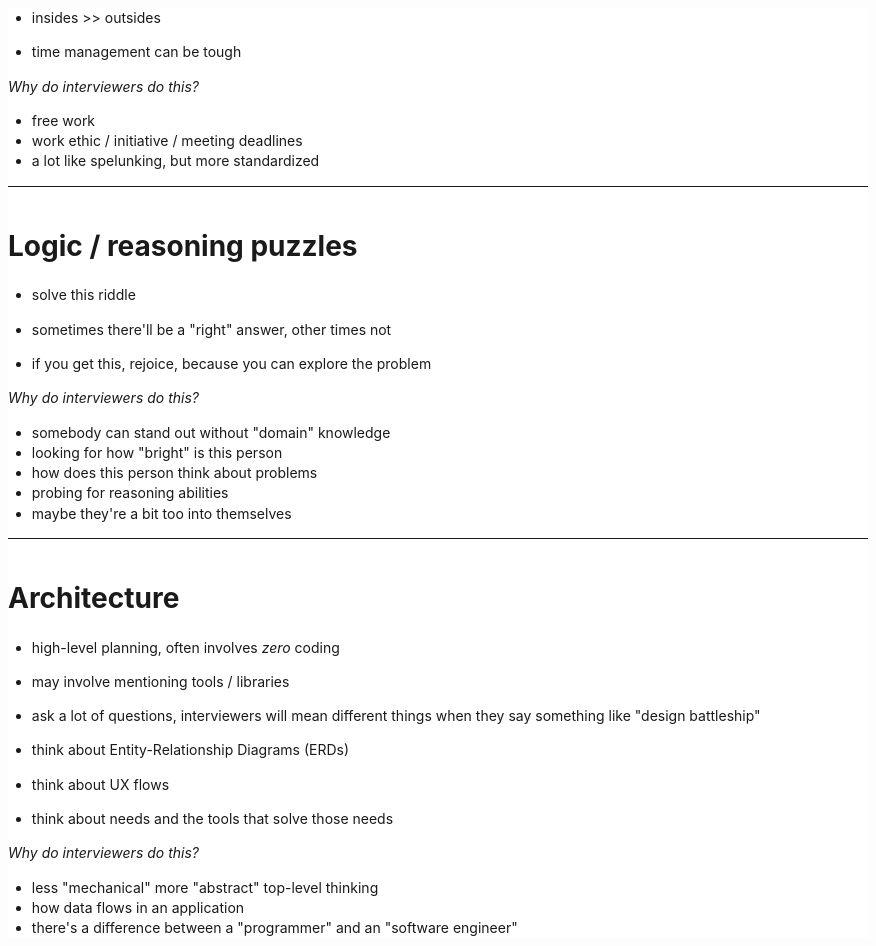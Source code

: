 - insides >> outsides

- time management can be tough

*Why do interviewers do this?*

- free work
- work ethic / initiative / meeting deadlines
- a lot like spelunking, but more standardized

---

# Logic / reasoning puzzles

- solve this riddle

- sometimes there'll be a "right" answer, other times not

- if you get this, rejoice, because you can explore the problem

*Why do interviewers do this?*

- somebody can stand out without "domain" knowledge
- looking for how "bright" is this person
- how does this person think about problems
- probing for reasoning abilities
- maybe they're a bit too into themselves

---

# Architecture

- high-level planning, often involves *zero* coding

- may involve mentioning tools / libraries

- ask a lot of questions, interviewers will mean different things when they say something like "design battleship"

- think about Entity-Relationship Diagrams (ERDs)

- think about UX flows

- think about needs and the tools that solve those needs

*Why do interviewers do this?*

- less "mechanical" more "abstract" top-level thinking
- how data flows in an application
- there's a difference between a "programmer" and an "software engineer"
